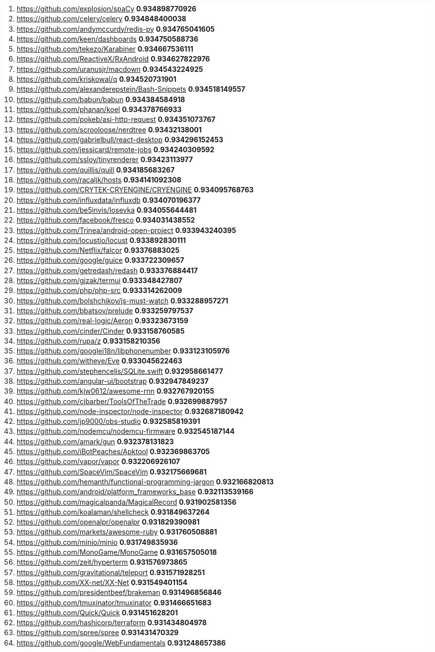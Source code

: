  1. https://github.com/explosion/spaCy **0.934898770926**
 1. https://github.com/celery/celery **0.934848400038**
 1. https://github.com/andymccurdy/redis-py **0.934765041605**
 1. https://github.com/keen/dashboards **0.934750588736**
 1. https://github.com/tekezo/Karabiner **0.934667536111**
 1. https://github.com/ReactiveX/RxAndroid **0.934627822976**
 1. https://github.com/uranusjr/macdown **0.934543224925**
 1. https://github.com/kriskowal/q **0.934520731901**
 1. https://github.com/alexanderepstein/Bash-Snippets **0.934518149557**
 1. https://github.com/babun/babun **0.934384584918**
 1. https://github.com/phanan/koel **0.934378766933**
 1. https://github.com/pokeb/asi-http-request **0.934351073767**
 1. https://github.com/scrooloose/nerdtree **0.93432138001**
 1. https://github.com/gabrielbull/react-desktop **0.934296152453**
 1. https://github.com/jessicard/remote-jobs **0.934240309592**
 1. https://github.com/ssloy/tinyrenderer **0.93423113977**
 1. https://github.com/quilljs/quill **0.934185683267**
 1. https://github.com/racaljk/hosts **0.934141092308**
 1. https://github.com/CRYTEK-CRYENGINE/CRYENGINE **0.934095768763**
 1. https://github.com/influxdata/influxdb **0.934070196377**
 1. https://github.com/be5invis/Iosevka **0.934055644481**
 1. https://github.com/facebook/fresco **0.934031438552**
 1. https://github.com/Trinea/android-open-project **0.933943240395**
 1. https://github.com/locustio/locust **0.933892830111**
 1. https://github.com/Netflix/falcor **0.93376883025**
 1. https://github.com/google/guice **0.933722309657**
 1. https://github.com/getredash/redash **0.933376884417**
 1. https://github.com/gizak/termui **0.933348427807**
 1. https://github.com/php/php-src **0.933314262009**
 1. https://github.com/bolshchikov/js-must-watch **0.933288957271**
 1. https://github.com/bbatsov/prelude **0.933259797537**
 1. https://github.com/real-logic/Aeron **0.93323673159**
 1. https://github.com/cinder/Cinder **0.933158760585**
 1. https://github.com/rupa/z **0.933158210356**
 1. https://github.com/googlei18n/libphonenumber **0.933123105976**
 1. https://github.com/witheve/Eve **0.933045622463**
 1. https://github.com/stephencelis/SQLite.swift **0.932958661477**
 1. https://github.com/angular-ui/bootstrap **0.932947849237**
 1. https://github.com/kjw0612/awesome-rnn **0.932767920155**
 1. https://github.com/cjbarber/ToolsOfTheTrade **0.932699887957**
 1. https://github.com/node-inspector/node-inspector **0.932687180942**
 1. https://github.com/jp9000/obs-studio **0.932585819391**
 1. https://github.com/nodemcu/nodemcu-firmware **0.932545187144**
 1. https://github.com/amark/gun **0.932378131823**
 1. https://github.com/iBotPeaches/Apktool **0.932369863705**
 1. https://github.com/vapor/vapor **0.932206926107**
 1. https://github.com/SpaceVim/SpaceVim **0.932175669681**
 1. https://github.com/hemanth/functional-programming-jargon **0.932166820813**
 1. https://github.com/android/platform_frameworks_base **0.932113539166**
 1. https://github.com/magicalpanda/MagicalRecord **0.931902581356**
 1. https://github.com/koalaman/shellcheck **0.931849637264**
 1. https://github.com/openalpr/openalpr **0.931829390981**
 1. https://github.com/markets/awesome-ruby **0.931760508881**
 1. https://github.com/minio/minio **0.931749835936**
 1. https://github.com/MonoGame/MonoGame **0.931657505018**
 1. https://github.com/zeit/hyperterm **0.931576973865**
 1. https://github.com/gravitational/teleport **0.931571928251**
 1. https://github.com/XX-net/XX-Net **0.931549401154**
 1. https://github.com/presidentbeef/brakeman **0.931496856846**
 1. https://github.com/tmuxinator/tmuxinator **0.931466651683**
 1. https://github.com/Quick/Quick **0.931451628201**
 1. https://github.com/hashicorp/terraform **0.931434804978**
 1. https://github.com/spree/spree **0.931431470329**
 1. https://github.com/google/WebFundamentals **0.931248657386**